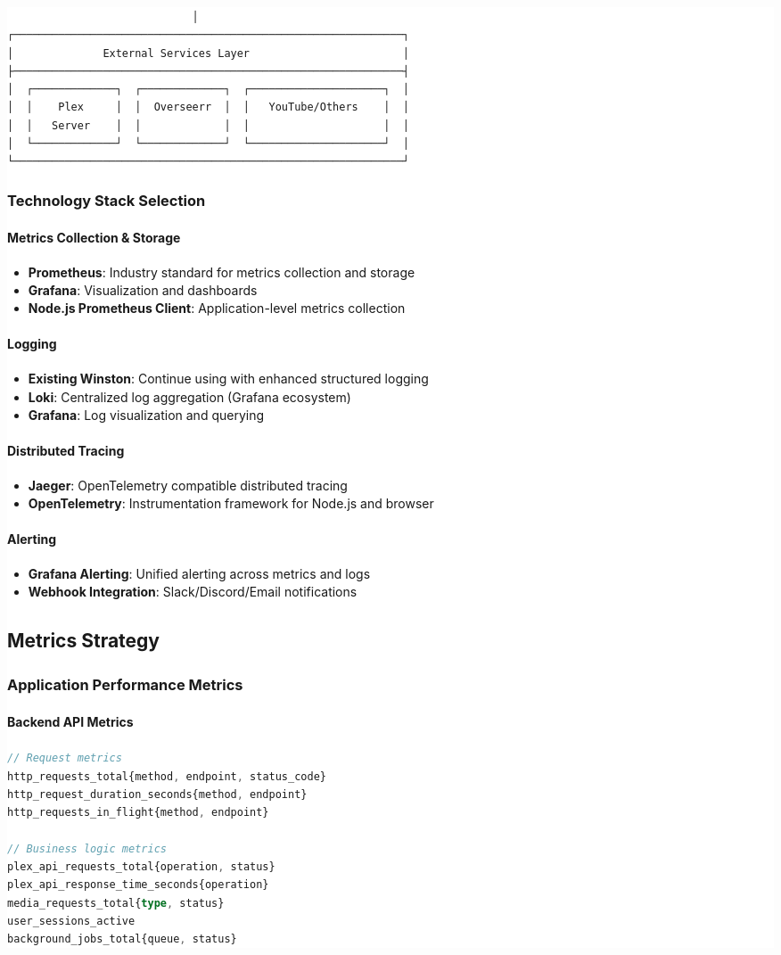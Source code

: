 ```
                             │
┌─────────────────────────────────────────────────────────────┐
│              External Services Layer                        │
├─────────────────────────────────────────────────────────────┤
│  ┌─────────────┐  ┌─────────────┐  ┌─────────────────────┐  │
│  │    Plex     │  │  Overseerr  │  │   YouTube/Others    │  │
│  │   Server    │  │             │  │                     │  │
│  └─────────────┘  └─────────────┘  └─────────────────────┘  │
└─────────────────────────────────────────────────────────────┘
```

### Technology Stack Selection

#### Metrics Collection & Storage
- **Prometheus**: Industry standard for metrics collection and storage
- **Grafana**: Visualization and dashboards
- **Node.js Prometheus Client**: Application-level metrics collection

#### Logging
- **Existing Winston**: Continue using with enhanced structured logging
- **Loki**: Centralized log aggregation (Grafana ecosystem)
- **Grafana**: Log visualization and querying

#### Distributed Tracing
- **Jaeger**: OpenTelemetry compatible distributed tracing
- **OpenTelemetry**: Instrumentation framework for Node.js and browser

#### Alerting
- **Grafana Alerting**: Unified alerting across metrics and logs
- **Webhook Integration**: Slack/Discord/Email notifications

## Metrics Strategy

### Application Performance Metrics

#### Backend API Metrics
```typescript
// Request metrics
http_requests_total{method, endpoint, status_code}
http_request_duration_seconds{method, endpoint}
http_requests_in_flight{method, endpoint}

// Business logic metrics
plex_api_requests_total{operation, status}
plex_api_response_time_seconds{operation}
media_requests_total{type, status}
user_sessions_active
background_jobs_total{queue, status}
```
